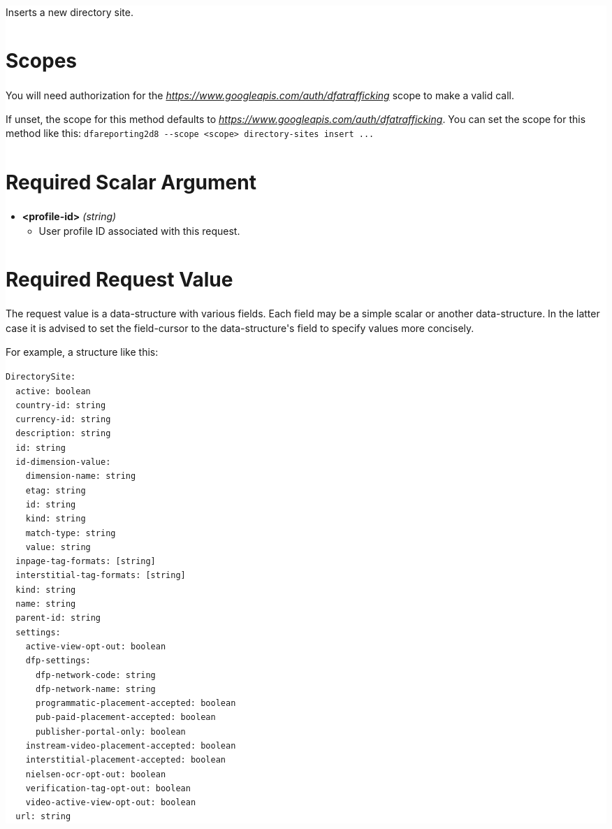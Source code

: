 Inserts a new directory site.
# Scopes

You will need authorization for the *https://www.googleapis.com/auth/dfatrafficking* scope to make a valid call.

If unset, the scope for this method defaults to *https://www.googleapis.com/auth/dfatrafficking*.
You can set the scope for this method like this: `dfareporting2d8 --scope <scope> directory-sites insert ...`
# Required Scalar Argument
* **&lt;profile-id&gt;** *(string)*
    - User profile ID associated with this request.
# Required Request Value

The request value is a data-structure with various fields. Each field may be a simple scalar or another data-structure.
In the latter case it is advised to set the field-cursor to the data-structure's field to specify values more concisely.

For example, a structure like this:
```
DirectorySite:
  active: boolean
  country-id: string
  currency-id: string
  description: string
  id: string
  id-dimension-value:
    dimension-name: string
    etag: string
    id: string
    kind: string
    match-type: string
    value: string
  inpage-tag-formats: [string]
  interstitial-tag-formats: [string]
  kind: string
  name: string
  parent-id: string
  settings:
    active-view-opt-out: boolean
    dfp-settings:
      dfp-network-code: string
      dfp-network-name: string
      programmatic-placement-accepted: boolean
      pub-paid-placement-accepted: boolean
      publisher-portal-only: boolean
    instream-video-placement-accepted: boolean
    interstitial-placement-accepted: boolean
    nielsen-ocr-opt-out: boolean
    verification-tag-opt-out: boolean
    video-active-view-opt-out: boolean
  url: string

```
